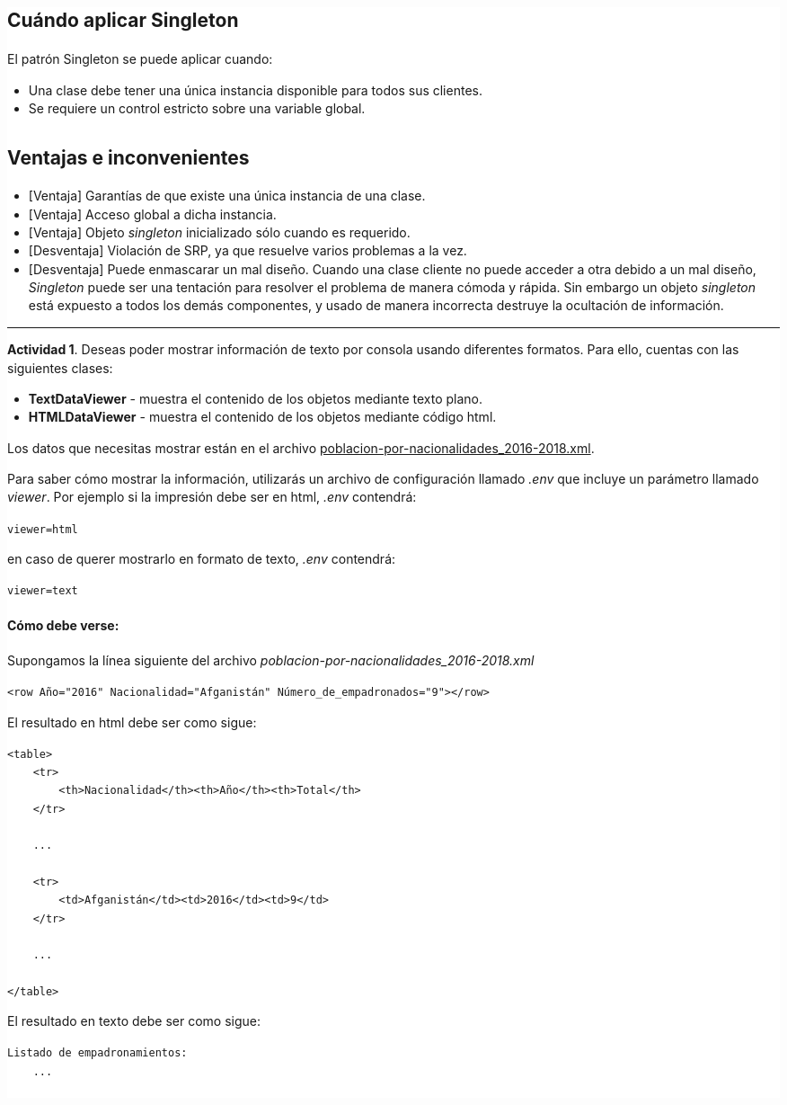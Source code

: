 ## Cuándo aplicar Singleton

El patrón Singleton se puede aplicar cuando:
- Una clase debe tener una única instancia disponible para todos sus clientes.
- Se requiere un control estricto sobre una variable global.


## Ventajas e inconvenientes

- [Ventaja] Garantías de que existe una única instancia de una clase.
- [Ventaja] Acceso global a dicha instancia.
- [Ventaja] Objeto *singleton* inicializado sólo cuando es requerido.
- [Desventaja] Violación de SRP, ya que resuelve varios problemas a la vez.
- [Desventaja] Puede enmascarar un mal diseño. Cuando una clase cliente no puede acceder a otra debido a un mal diseño, *Singleton* puede ser una tentación para resolver el problema de manera cómoda y rápida. Sin embargo un objeto *singleton* está expuesto a todos los demás componentes, y usado de manera incorrecta destruye la ocultación de información.
---------
**Actividad 1**. Deseas poder mostrar información de texto por consola usando diferentes formatos. Para ello, cuentas con las siguientes clases:

- **TextDataViewer** - muestra el contenido de los objetos mediante texto plano.
- **HTMLDataViewer** - muestra el contenido de los objetos mediante código html.

Los datos que necesitas mostrar están en el archivo [poblacion-por-nacionalidades_2016-2018.xml](https://github.com/MauricioMatamala/Programacion/raw/master/Patrones%20de%20dise%C3%B1o/doc/poblacion-por-nacionalidades_2016-2018_alcobendas.xml). 

Para saber cómo mostrar la información, utilizarás un archivo de configuración llamado *.env* que incluye un parámetro llamado *viewer*. Por ejemplo si la impresión debe ser en html, *.env* contendrá:

```
viewer=html
```
en caso de querer mostrarlo en formato de texto, *.env* contendrá:
```
viewer=text
```
#### Cómo debe verse:
Supongamos la línea siguiente del archivo *poblacion-por-nacionalidades_2016-2018.xml*
```
<row Año="2016" Nacionalidad="Afganistán" Número_de_empadronados="9"></row>
```
El resultado en html debe ser como sigue:
```
<table>
    <tr>
        <th>Nacionalidad</th><th>Año</th><th>Total</th>
    </tr>
    
    ...
    
    <tr>
        <td>Afganistán</td><td>2016</td><td>9</td>
    </tr>
    
    ...
    
</table>
```
El resultado en texto debe ser como sigue:
```
Listado de empadronamientos:
    ...
    
```